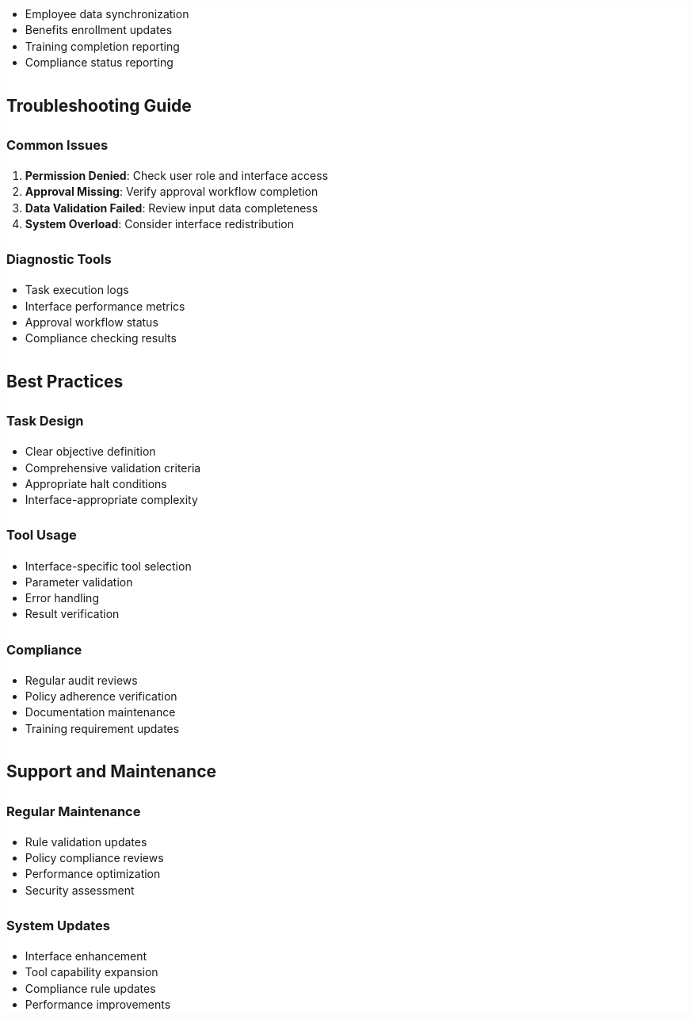 - Employee data synchronization
- Benefits enrollment updates
- Training completion reporting
- Compliance status reporting

## Troubleshooting Guide

### Common Issues

1. **Permission Denied**: Check user role and interface access
2. **Approval Missing**: Verify approval workflow completion
3. **Data Validation Failed**: Review input data completeness
4. **System Overload**: Consider interface redistribution

### Diagnostic Tools

- Task execution logs
- Interface performance metrics
- Approval workflow status
- Compliance checking results

## Best Practices

### Task Design

- Clear objective definition
- Comprehensive validation criteria
- Appropriate halt conditions
- Interface-appropriate complexity

### Tool Usage

- Interface-specific tool selection
- Parameter validation
- Error handling
- Result verification

### Compliance

- Regular audit reviews
- Policy adherence verification
- Documentation maintenance
- Training requirement updates

## Support and Maintenance

### Regular Maintenance

- Rule validation updates
- Policy compliance reviews
- Performance optimization
- Security assessment

### System Updates

- Interface enhancement
- Tool capability expansion
- Compliance rule updates
- Performance improvements
